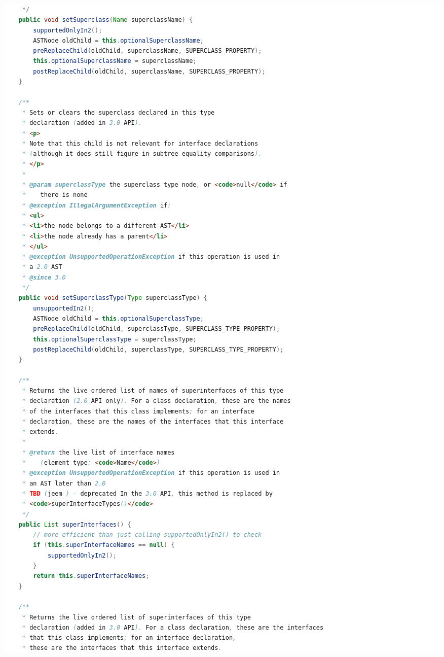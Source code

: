 ```java
	 */ 
	public void setSuperclass(Name superclassName) {
	    supportedOnlyIn2();
		ASTNode oldChild = this.optionalSuperclassName;
		preReplaceChild(oldChild, superclassName, SUPERCLASS_PROPERTY);
		this.optionalSuperclassName = superclassName;
		postReplaceChild(oldChild, superclassName, SUPERCLASS_PROPERTY);
	}

	/**
	 * Sets or clears the superclass declared in this type
	 * declaration (added in 3.0 API).
	 * <p>
	 * Note that this child is not relevant for interface declarations
	 * (although it does still figure in subtree equality comparisons).
	 * </p>
	 * 
	 * @param superclassType the superclass type node, or <code>null</code> if 
	 *    there is none
	 * @exception IllegalArgumentException if:
	 * <ul>
	 * <li>the node belongs to a different AST</li>
	 * <li>the node already has a parent</li>
	 * </ul>
	 * @exception UnsupportedOperationException if this operation is used in
	 * a 2.0 AST
	 * @since 3.0
	 */ 
	public void setSuperclassType(Type superclassType) {
	    unsupportedIn2();
		ASTNode oldChild = this.optionalSuperclassType;
		preReplaceChild(oldChild, superclassType, SUPERCLASS_TYPE_PROPERTY);
		this.optionalSuperclassType = superclassType;
		postReplaceChild(oldChild, superclassType, SUPERCLASS_TYPE_PROPERTY);
 	}

	/**
	 * Returns the live ordered list of names of superinterfaces of this type 
	 * declaration (2.0 API only). For a class declaration, these are the names
	 * of the interfaces that this class implements; for an interface
	 * declaration, these are the names of the interfaces that this interface
	 * extends.
	 * 
	 * @return the live list of interface names
	 *    (element type: <code>Name</code>)
	 * @exception UnsupportedOperationException if this operation is used in
	 * an AST later than 2.0
	 * TBD (jeem ) - deprecated In the 3.0 API, this method is replaced by 
	 * <code>superInterfaceTypes()</code>
	 */ 
	public List superInterfaces() {
		// more efficient than just calling supportedOnlyIn2() to check
		if (this.superInterfaceNames == null) {
			supportedOnlyIn2();
		}
		return this.superInterfaceNames;
	}
	
	/**
	 * Returns the live ordered list of superinterfaces of this type 
	 * declaration (added in 3.0 API). For a class declaration, these are the interfaces
	 * that this class implements; for an interface declaration,
	 * these are the interfaces that this interface extends.
```